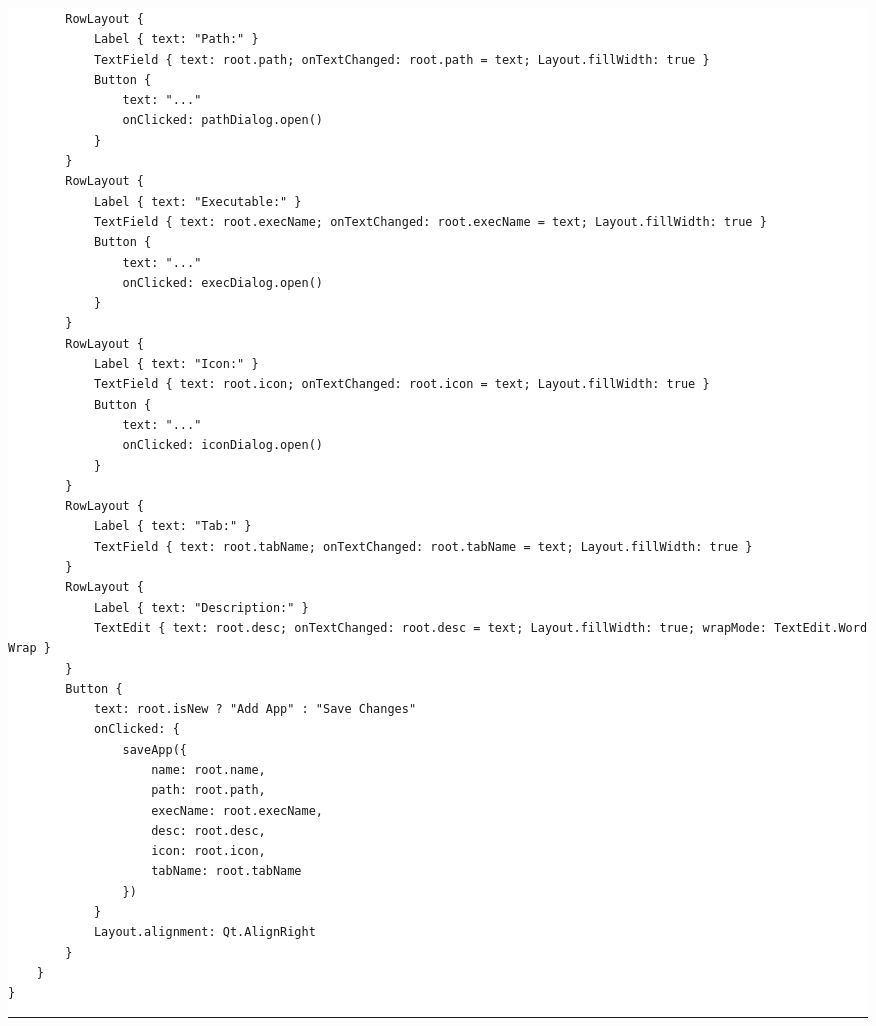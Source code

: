 ```AppLauncher/Editor.qml#L1-87
        RowLayout {
            Label { text: "Path:" }
            TextField { text: root.path; onTextChanged: root.path = text; Layout.fillWidth: true }
            Button {
                text: "..."
                onClicked: pathDialog.open()
            }
        }
        RowLayout {
            Label { text: "Executable:" }
            TextField { text: root.execName; onTextChanged: root.execName = text; Layout.fillWidth: true }
            Button {
                text: "..."
                onClicked: execDialog.open()
            }
        }
        RowLayout {
            Label { text: "Icon:" }
            TextField { text: root.icon; onTextChanged: root.icon = text; Layout.fillWidth: true }
            Button {
                text: "..."
                onClicked: iconDialog.open()
            }
        }
        RowLayout {
            Label { text: "Tab:" }
            TextField { text: root.tabName; onTextChanged: root.tabName = text; Layout.fillWidth: true }
        }
        RowLayout {
            Label { text: "Description:" }
            TextEdit { text: root.desc; onTextChanged: root.desc = text; Layout.fillWidth: true; wrapMode: TextEdit.WordWrap }
        }
        Button {
            text: root.isNew ? "Add App" : "Save Changes"
            onClicked: {
                saveApp({
                    name: root.name,
                    path: root.path,
                    execName: root.execName,
                    desc: root.desc,
                    icon: root.icon,
                    tabName: root.tabName
                })
            }
            Layout.alignment: Qt.AlignRight
        }
    }
}
```

---